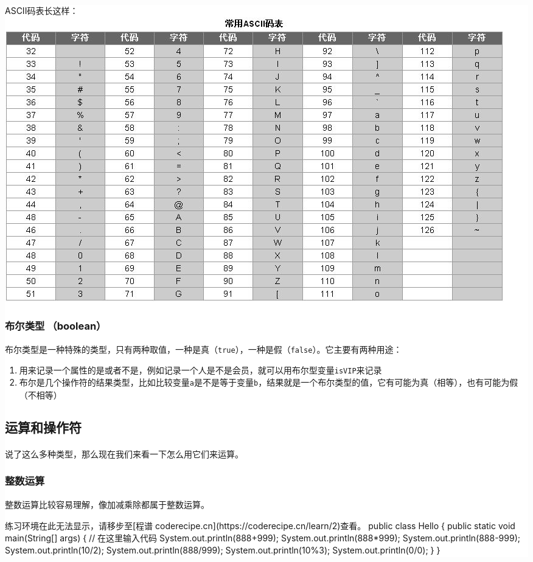 ASCII码表长这样：
![ASCII码表 图片来自网络](Pic1.jpg)

### 布尔类型 （boolean）
布尔类型是一种特殊的类型，只有两种取值，一种是真（`true`），一种是假（`false`）。它主要有两种用途：
1. 用来记录一个属性的是或者不是，例如记录一个人是不是会员，就可以用布尔型变量`isVIP`来记录
2. 布尔是几个操作符的结果类型，比如比较变量`a`是不是等于变量`b`，结果就是一个布尔类型的值，它有可能为真（相等），也有可能为假（不相等）

运算和操作符
------
说了这么多种类型，那么现在我们来看一下怎么用它们来运算。

### 整数运算
整数运算比较容易理解，像加减乘除都属于整数运算。

<lab lang="java" parameters="filename=Hello.java">
<notice>练习环境在此无法显示，请移步至[程谱 coderecipe.cn](https://coderecipe.cn/learn/2)查看。</notice>
public class Hello {
  public static void main(String[] args) {
      // 在这里输入代码
      System.out.println(888+999);
      System.out.println(888*999);
      System.out.println(888-999);
      System.out.println(10/2);
      System.out.println(888/999);
      System.out.println(10%3);
      System.out.println(0/0);
  }
}
</lab>
